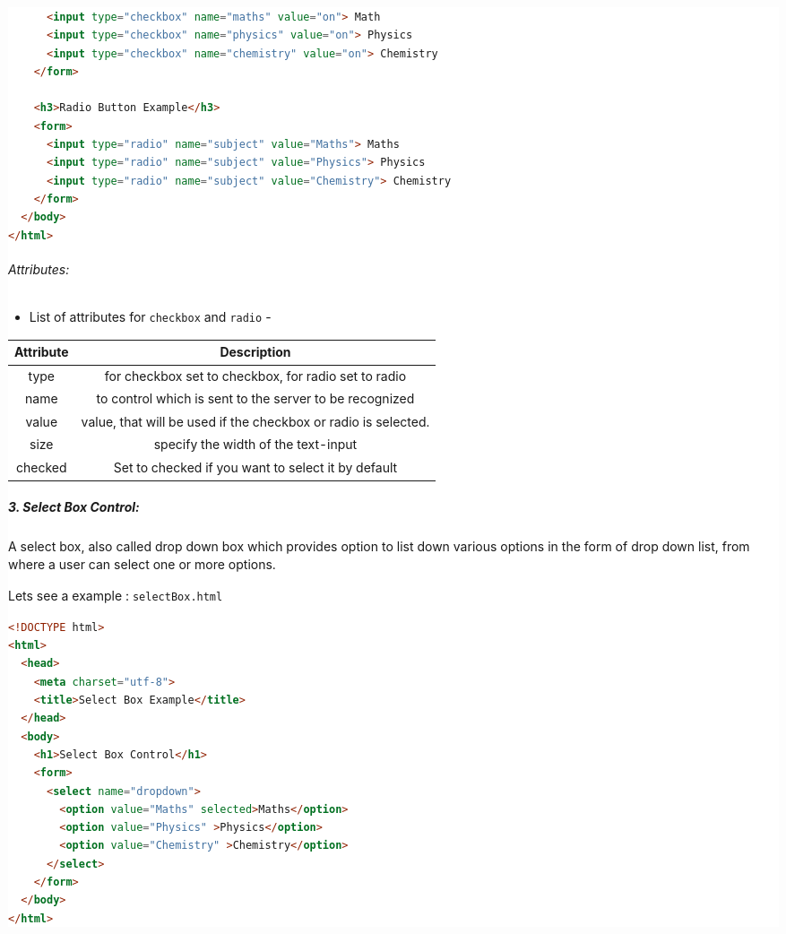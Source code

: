 ```HTML
      <input type="checkbox" name="maths" value="on"> Math
      <input type="checkbox" name="physics" value="on"> Physics
      <input type="checkbox" name="chemistry" value="on"> Chemistry
    </form>

    <h3>Radio Button Example</h3>
    <form>
      <input type="radio" name="subject" value="Maths"> Maths
      <input type="radio" name="subject" value="Physics"> Physics
      <input type="radio" name="subject" value="Chemistry"> Chemistry
    </form>
  </body>
</html>
```
###### Attributes:
*  List of attributes for `checkbox` and `radio` -

| Attribute | Description |
|:-----------:|:-------------:|
|type | for checkbox set to checkbox, for radio set to radio|
|name | to control which is sent to the server to be recognized|
| value |value, that will be used if the checkbox or radio is selected. |
| size | specify the width of the text-input |
| checked | Set to checked if you want to select it by default |

##### 3. Select Box Control:
A select box, also called drop down box which provides option to list down various options in the form of drop down list, from where a user can select one or more options.

Lets see a example : `selectBox.html`
```HTML
<!DOCTYPE html>
<html>
  <head>
    <meta charset="utf-8">
    <title>Select Box Example</title>
  </head>
  <body>
    <h1>Select Box Control</h1>
    <form>
      <select name="dropdown">
        <option value="Maths" selected>Maths</option>
        <option value="Physics" >Physics</option>
        <option value="Chemistry" >Chemistry</option>
      </select>
    </form>
  </body>
</html>

```
